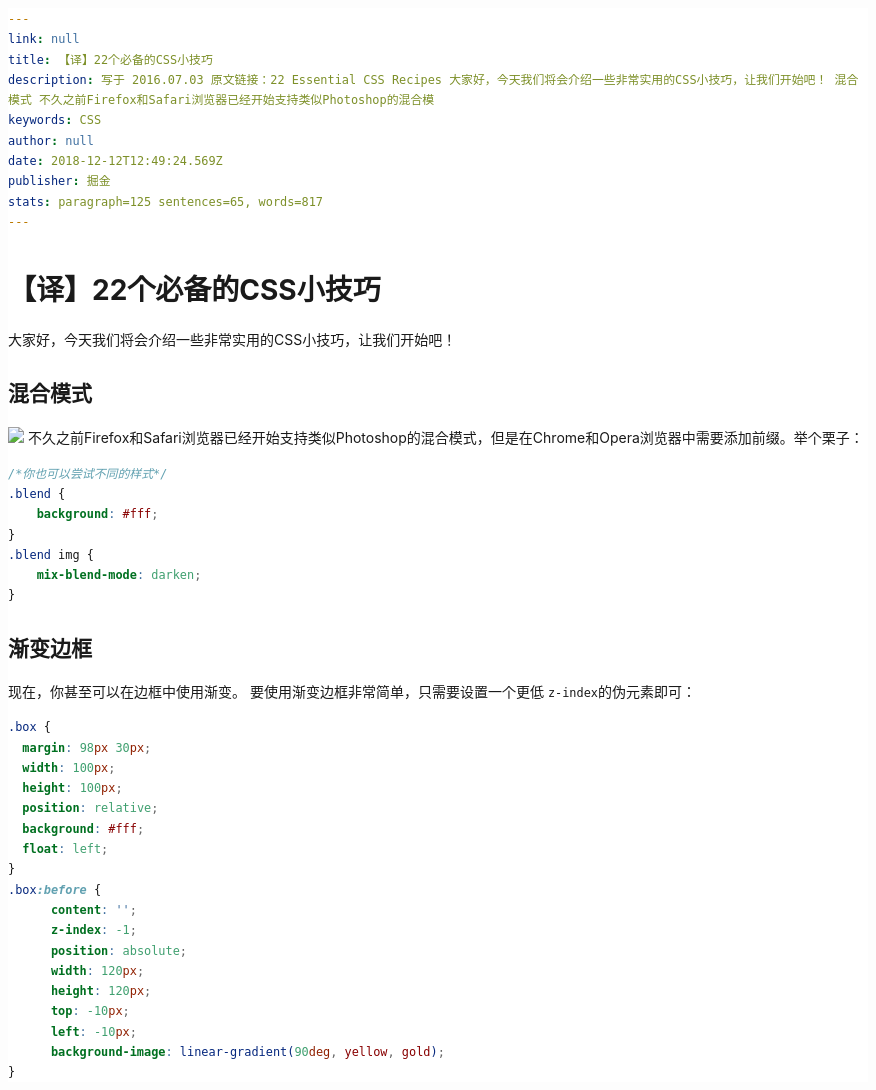 ```yaml
---
link: null
title: 【译】22个必备的CSS小技巧
description: 写于 2016.07.03 原文链接：22 Essential CSS Recipes 大家好，今天我们将会介绍一些非常实用的CSS小技巧，让我们开始吧！ 混合模式 不久之前Firefox和Safari浏览器已经开始支持类似Photoshop的混合模
keywords: CSS
author: null
date: 2018-12-12T12:49:24.569Z
publisher: 掘金
stats: paragraph=125 sentences=65, words=817
---
```

# 【译】22个必备的CSS小技巧

大家好，今天我们将会介绍一些非常实用的CSS小技巧，让我们开始吧！

## 混合模式
![](https://user-gold-cdn.xitu.io/2018/12/12/167a26f10b1ecd72?imageView2/0/w/1280/h/960/format/webp/ignore-error/1)
不久之前Firefox和Safari浏览器已经开始支持类似Photoshop的混合模式，但是在Chrome和Opera浏览器中需要添加前缀。举个栗子：


```css
/*你也可以尝试不同的样式*/
.blend {
    background: #fff;
}
.blend img {
    mix-blend-mode: darken; 
}
```

## 渐变边框
<css-1 type="2"></css-1>
现在，你甚至可以在边框中使用渐变。 要使用渐变边框非常简单，只需要设置一个更低 `z-index`的伪元素即可：

```css
.box {
  margin: 98px 30px;
  width: 100px;
  height: 100px;
  position: relative;
  background: #fff;
  float: left;
}
.box:before {
      content: '';
      z-index: -1;
      position: absolute;
      width: 120px;
      height: 120px;
      top: -10px;
      left: -10px;
      background-image: linear-gradient(90deg, yellow, gold);
}
```
